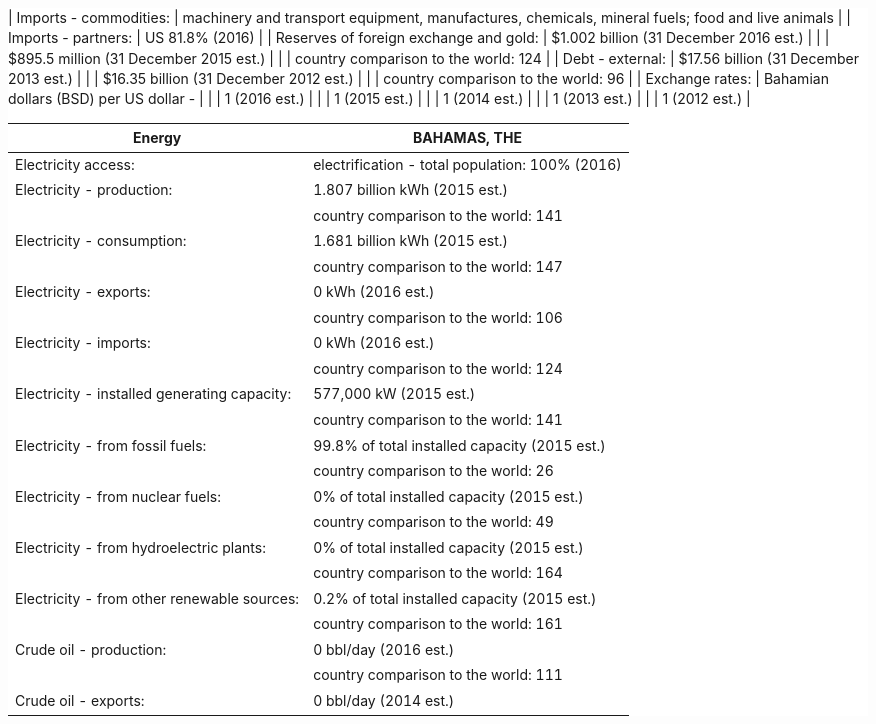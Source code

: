 | Imports - commodities: | machinery and transport equipment, manufactures, chemicals, mineral fuels; food and live animals |
| Imports - partners: | US 81.8% (2016) |
| Reserves of foreign exchange and gold: | $1.002 billion (31 December 2016 est.) |
| | $895.5 million (31 December 2015 est.) |
| | country comparison to the world: 124 |
| Debt - external: | $17.56 billion (31 December 2013 est.) |
| | $16.35 billion (31 December 2012 est.) |
| | country comparison to the world: 96 |
| Exchange rates: | Bahamian dollars (BSD) per US dollar - |
| | 1 (2016 est.) |
| | 1 (2015 est.) |
| | 1 (2014 est.) |
| | 1 (2013 est.) |
| | 1 (2012 est.) |

| Energy | BAHAMAS, THE |
| --- | --- |
| Electricity access: | electrification - total population: 100% (2016) |
| Electricity - production: | 1.807 billion kWh (2015 est.) |
| | country comparison to the world: 141 |
| Electricity - consumption: | 1.681 billion kWh (2015 est.) |
| | country comparison to the world: 147 |
| Electricity - exports: | 0 kWh (2016 est.) |
| | country comparison to the world: 106 |
| Electricity - imports: | 0 kWh (2016 est.) |
| | country comparison to the world: 124 |
| Electricity - installed generating capacity: | 577,000 kW (2015 est.) |
| | country comparison to the world: 141 |
| Electricity - from fossil fuels: | 99.8% of total installed capacity (2015 est.) |
| | country comparison to the world: 26 |
| Electricity - from nuclear fuels: | 0% of total installed capacity (2015 est.) |
| | country comparison to the world: 49 |
| Electricity - from hydroelectric plants: | 0% of total installed capacity (2015 est.) |
| | country comparison to the world: 164 |
| Electricity - from other renewable sources: | 0.2% of total installed capacity (2015 est.) |
| | country comparison to the world: 161 |
| Crude oil - production: | 0 bbl/day (2016 est.) |
| | country comparison to the world: 111 |
| Crude oil - exports: | 0 bbl/day (2014 est.) |